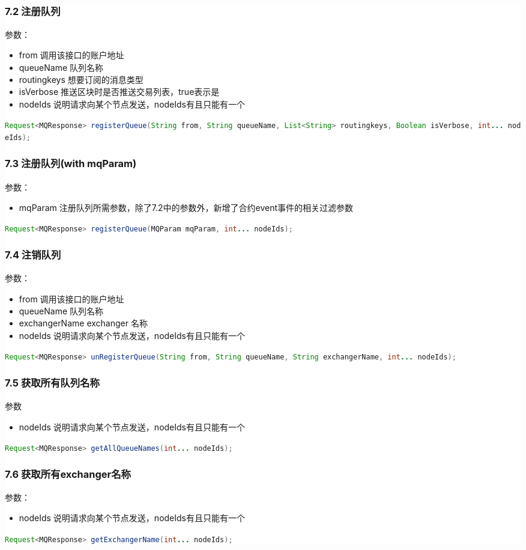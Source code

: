 ### 7.2 注册队列

参数：

+ from 调用该接口的账户地址
+ queueName 队列名称
+ routingkeys 想要订阅的消息类型
+ isVerbose 推送区块时是否推送交易列表，true表示是
+ nodeIds 说明请求向某个节点发送，nodeIds有且只能有一个

```java
Request<MQResponse> registerQueue(String from, String queueName, List<String> routingkeys, Boolean isVerbose, int... nodeIds);
```

### 7.3 注册队列(with mqParam)

参数：

+ mqParam 注册队列所需参数，除了7.2中的参数外，新增了合约event事件的相关过滤参数

```java
Request<MQResponse> registerQueue(MQParam mqParam, int... nodeIds);
```

### 7.4 注销队列

参数：

+ from 调用该接口的账户地址
+ queueName 队列名称
+ exchangerName exchanger 名称
+ nodeIds 说明请求向某个节点发送，nodeIds有且只能有一个

```java
Request<MQResponse> unRegisterQueue(String from, String queueName, String exchangerName, int... nodeIds);
```

### 7.5 获取所有队列名称

参数

+ nodeIds 说明请求向某个节点发送，nodeIds有且只能有一个

```java
Request<MQResponse> getAllQueueNames(int... nodeIds);
```

### 7.6 获取所有exchanger名称

参数：

+ nodeIds 说明请求向某个节点发送，nodeIds有且只能有一个

```java
Request<MQResponse> getExchangerName(int... nodeIds);
```
